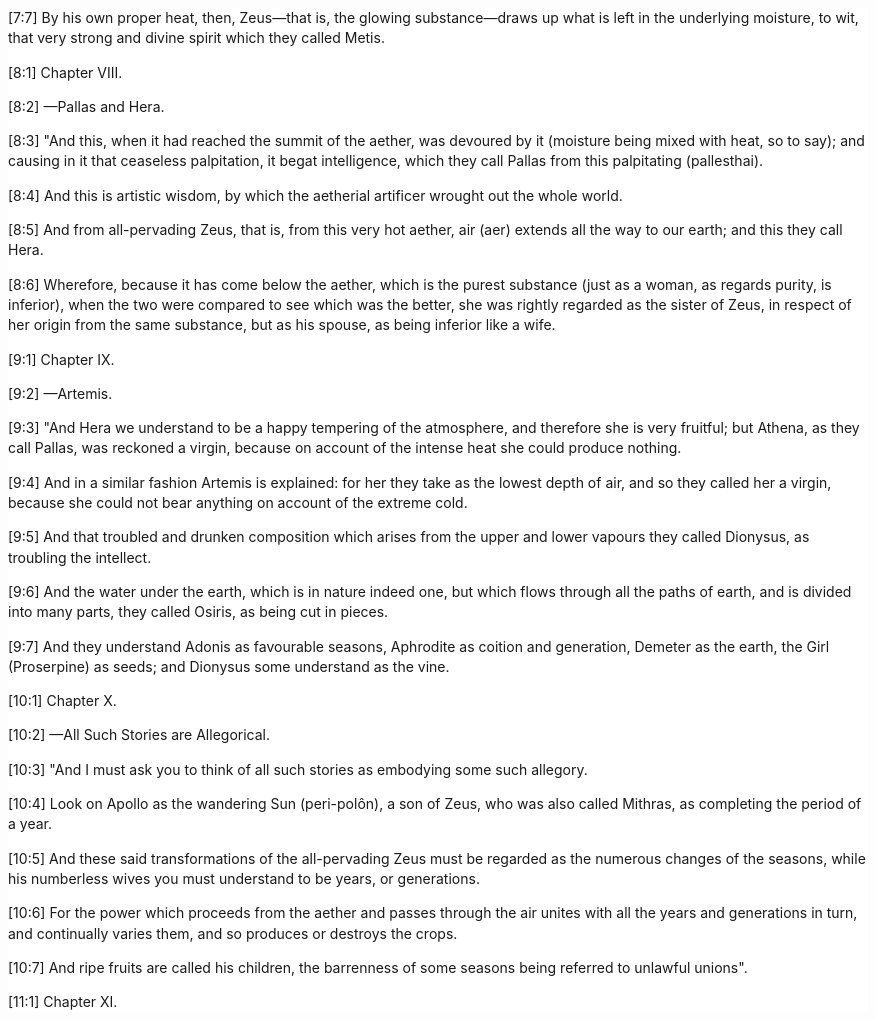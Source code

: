 [7:7] By his own proper heat, then, Zeus—that is, the glowing substance—draws up what is left in the underlying moisture, to wit, that very strong and divine spirit which they called Metis.

[8:1] Chapter VIII.

[8:2] —Pallas and Hera.

[8:3] "And this, when it had reached the summit of the aether, was devoured by it (moisture being mixed with heat, so to say); and causing in it that ceaseless palpitation, it begat intelligence, which they call Pallas from this palpitating (pallesthai).

[8:4] And this is artistic wisdom, by which the aetherial artificer wrought out the whole world.

[8:5] And from all-pervading Zeus, that is, from this very hot aether, air (aer) extends all the way to our earth; and this they call Hera.

[8:6] Wherefore, because it has come below the aether, which is the purest substance (just as a woman, as regards purity, is inferior), when the two were compared to see which was the better, she was rightly regarded as the sister of Zeus, in respect of her origin from the same substance, but as his spouse, as being inferior like a wife.

[9:1] Chapter IX.

[9:2] —Artemis.

[9:3] "And Hera we understand to be a happy tempering of the atmosphere, and therefore she is very fruitful; but Athena, as they call Pallas, was reckoned a virgin, because on account of the intense heat she could produce nothing.

[9:4] And in a similar fashion Artemis is explained:  for her they take as the lowest depth of air, and so they called her a virgin, because she could not bear anything on account of the extreme cold.

[9:5] And that troubled and drunken composition which arises from the upper and lower vapours they called Dionysus, as troubling the intellect.

[9:6] And the water under the earth, which is in nature indeed one, but which flows through all the paths of earth, and is divided into many parts, they called Osiris, as being cut in pieces.

[9:7] And they understand Adonis as favourable seasons, Aphrodite as coition and generation, Demeter as the earth, the Girl (Proserpine) as seeds; and Dionysus some understand as the vine.

[10:1] Chapter X.

[10:2] —All Such Stories are Allegorical.

[10:3] "And I must ask you to think of all such stories as embodying some such allegory.

[10:4] Look on Apollo as the wandering Sun (peri-polôn), a son of Zeus, who was also called Mithras, as completing the period of a year.

[10:5] And these said transformations of the all-pervading Zeus must be regarded as the numerous changes of the seasons, while his numberless wives you must understand to be years, or generations.

[10:6] For the power which proceeds from the aether and passes through the air unites with all the years and generations in turn, and continually varies them, and so produces or destroys the crops.

[10:7] And ripe fruits are called his children, the barrenness of some seasons being referred to unlawful unions".

[11:1] Chapter XI.
